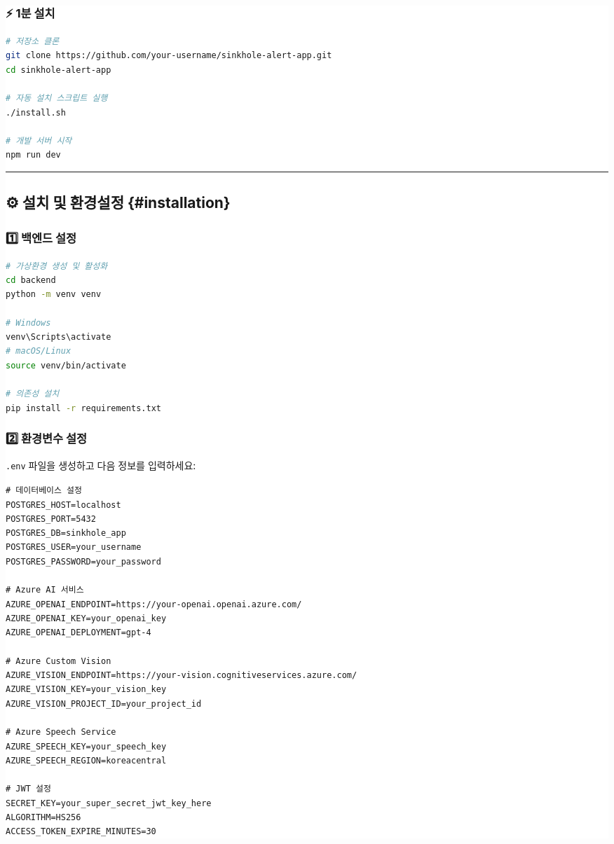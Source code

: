 ### ⚡ 1분 설치

```bash
# 저장소 클론
git clone https://github.com/your-username/sinkhole-alert-app.git
cd sinkhole-alert-app

# 자동 설치 스크립트 실행
./install.sh

# 개발 서버 시작
npm run dev
```

---

## ⚙️ 설치 및 환경설정 {#installation}

### 1️⃣ **백엔드 설정**

```bash
# 가상환경 생성 및 활성화
cd backend
python -m venv venv

# Windows
venv\Scripts\activate
# macOS/Linux
source venv/bin/activate

# 의존성 설치
pip install -r requirements.txt
```

### 2️⃣ **환경변수 설정**

`.env` 파일을 생성하고 다음 정보를 입력하세요:

```env
# 데이터베이스 설정
POSTGRES_HOST=localhost
POSTGRES_PORT=5432
POSTGRES_DB=sinkhole_app
POSTGRES_USER=your_username
POSTGRES_PASSWORD=your_password

# Azure AI 서비스
AZURE_OPENAI_ENDPOINT=https://your-openai.openai.azure.com/
AZURE_OPENAI_KEY=your_openai_key
AZURE_OPENAI_DEPLOYMENT=gpt-4

# Azure Custom Vision
AZURE_VISION_ENDPOINT=https://your-vision.cognitiveservices.azure.com/
AZURE_VISION_KEY=your_vision_key
AZURE_VISION_PROJECT_ID=your_project_id

# Azure Speech Service
AZURE_SPEECH_KEY=your_speech_key
AZURE_SPEECH_REGION=koreacentral

# JWT 설정
SECRET_KEY=your_super_secret_jwt_key_here
ALGORITHM=HS256
ACCESS_TOKEN_EXPIRE_MINUTES=30

```